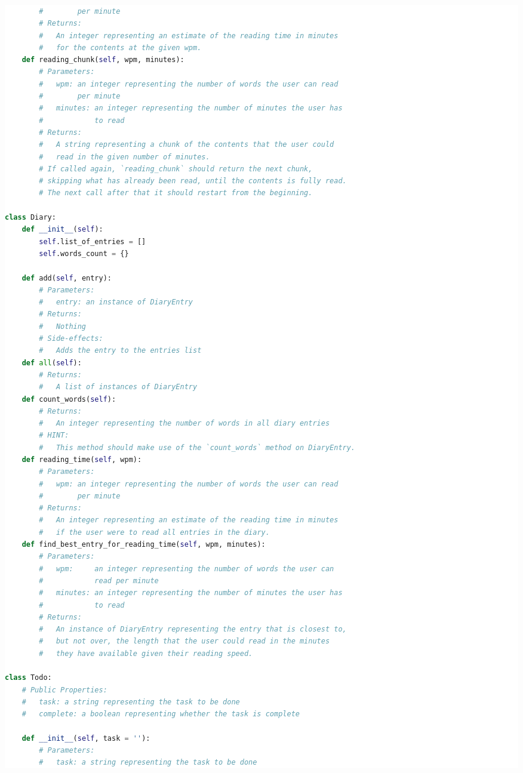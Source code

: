 ```python
        #        per minute
        # Returns:
        #   An integer representing an estimate of the reading time in minutes
        #   for the contents at the given wpm.
    def reading_chunk(self, wpm, minutes):
        # Parameters:
        #   wpm: an integer representing the number of words the user can read
        #        per minute
        #   minutes: an integer representing the number of minutes the user has
        #            to read
        # Returns:
        #   A string representing a chunk of the contents that the user could
        #   read in the given number of minutes.
        # If called again, `reading_chunk` should return the next chunk,
        # skipping what has already been read, until the contents is fully read.
        # The next call after that it should restart from the beginning.

class Diary:
    def __init__(self):
        self.list_of_entries = []
        self.words_count = {}

    def add(self, entry):
        # Parameters:
        #   entry: an instance of DiaryEntry
        # Returns:
        #   Nothing
        # Side-effects:
        #   Adds the entry to the entries list
    def all(self):
        # Returns:
        #   A list of instances of DiaryEntry
    def count_words(self):
        # Returns:
        #   An integer representing the number of words in all diary entries
        # HINT:
        #   This method should make use of the `count_words` method on DiaryEntry.
    def reading_time(self, wpm):
        # Parameters:
        #   wpm: an integer representing the number of words the user can read
        #        per minute
        # Returns:
        #   An integer representing an estimate of the reading time in minutes
        #   if the user were to read all entries in the diary.
    def find_best_entry_for_reading_time(self, wpm, minutes):
        # Parameters:
        #   wpm:     an integer representing the number of words the user can
        #            read per minute
        #   minutes: an integer representing the number of minutes the user has
        #            to read
        # Returns:
        #   An instance of DiaryEntry representing the entry that is closest to,
        #   but not over, the length that the user could read in the minutes
        #   they have available given their reading speed.

class Todo:
    # Public Properties:
    #   task: a string representing the task to be done
    #   complete: a boolean representing whether the task is complete

    def __init__(self, task = ''):
        # Parameters:
        #   task: a string representing the task to be done
```